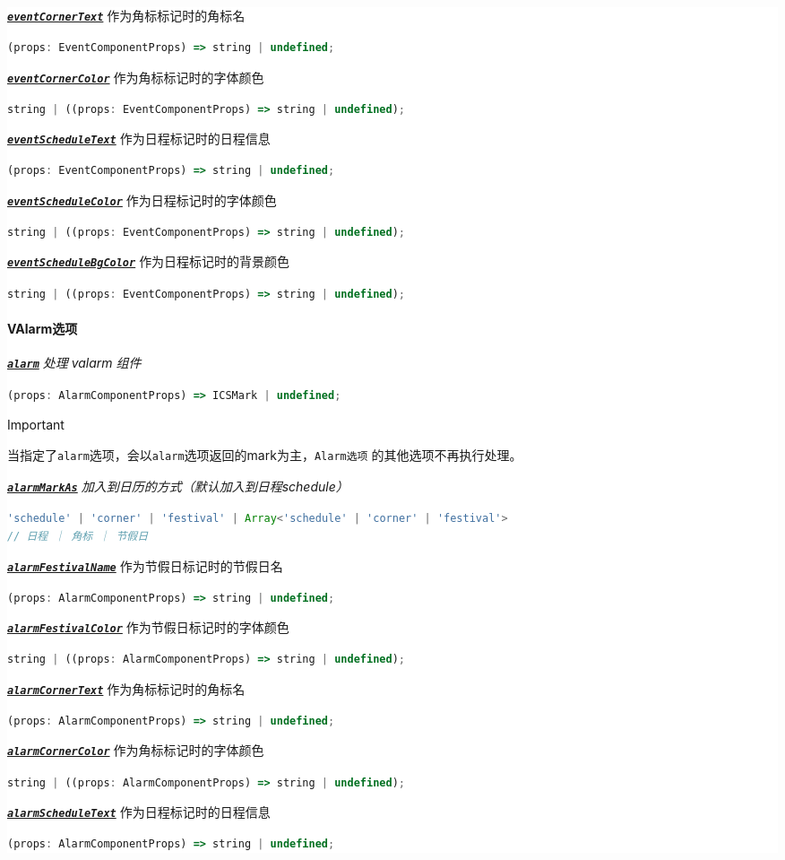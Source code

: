 [***`eventCornerText`***](#eventCornerText) 作为角标标记时的角标名
```typescript
(props: EventComponentProps) => string | undefined;
```

[***`eventCornerColor`***](#eventCornerColor) 作为角标标记时的字体颜色
```typescript
string | ((props: EventComponentProps) => string | undefined);
```

[***`eventScheduleText`***](#eventScheduleText) 作为日程标记时的日程信息
```typescript
(props: EventComponentProps) => string | undefined;
```

[***`eventScheduleColor`***](#eventScheduleColor) 作为日程标记时的字体颜色
```typescript
string | ((props: EventComponentProps) => string | undefined);
```

[***`eventScheduleBgColor`***](#eventScheduleBgColor) 作为日程标记时的背景颜色
```typescript
string | ((props: EventComponentProps) => string | undefined);
```

#### VAlarm选项
[***`alarm`***](#alarm) *处理 valarm 组件*
```typescript
(props: AlarmComponentProps) => ICSMark | undefined;
```
> [!IMPORTANT]
> 当指定了`alarm`选项，会以`alarm`选项返回的mark为主，`Alarm选项` 的其他选项不再执行处理。

[***`alarmMarkAs`***](#alarmMarkAs) *加入到日历的方式（默认加入到日程schedule）*
```typescript
'schedule' | 'corner' | 'festival' | Array<'schedule' | 'corner' | 'festival'>
// 日程 ｜ 角标 ｜ 节假日
```

[***`alarmFestivalName`***](#alarmFestivalName) 作为节假日标记时的节假日名
```typescript
(props: AlarmComponentProps) => string | undefined;
```

[***`alarmFestivalColor`***](#alarmFestivalColor) 作为节假日标记时的字体颜色
```typescript
string | ((props: AlarmComponentProps) => string | undefined);
```

[***`alarmCornerText`***](#alarmCornerText) 作为角标标记时的角标名
```typescript
(props: AlarmComponentProps) => string | undefined;
```

[***`alarmCornerColor`***](#alarmCornerColor) 作为角标标记时的字体颜色
```typescript
string | ((props: AlarmComponentProps) => string | undefined);
```

[***`alarmScheduleText`***](#alarmScheduleText) 作为日程标记时的日程信息
```typescript
(props: AlarmComponentProps) => string | undefined;
```
